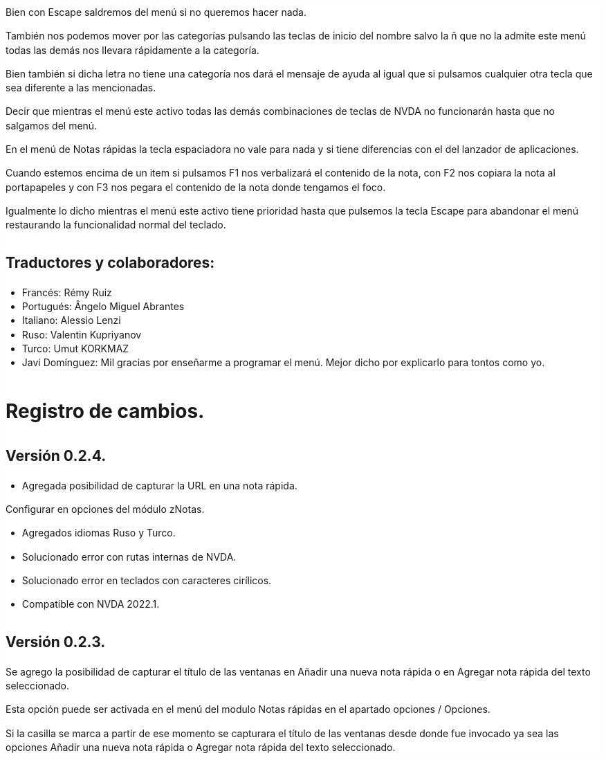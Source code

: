 Bien con Escape saldremos del menú si no queremos hacer nada.

También nos podemos mover por las categorías pulsando las teclas de inicio del nombre salvo la ñ que no la admite este menú todas las demás nos llevara rápidamente a la categoría.

Bien también si dicha letra no tiene una categoría nos dará el mensaje de ayuda al igual que si pulsamos cualquier otra tecla que sea diferente a las mencionadas.

Decir que mientras el menú este activo todas las demás combinaciones de teclas de NVDA no funcionarán hasta que no salgamos del menú.

En el menú de Notas rápidas la tecla espaciadora no vale para nada y si tiene diferencias con el del lanzador de aplicaciones.

Cuando estemos encima de un item si pulsamos F1 nos verbalizará el contenido de la nota, con F2 nos copiara la nota al portapapeles y con F3 nos pegara el contenido de la nota donde tengamos el foco.

Igualmente lo dicho mientras el menú este activo tiene prioridad hasta que pulsemos la tecla Escape para abandonar el menú restaurando la funcionalidad normal del teclado.

## Traductores y colaboradores:<a id="mark14"></a>

* Francés: Rémy Ruiz
* Portugués: Ângelo Miguel Abrantes
* Italiano: Alessio Lenzi
* Ruso: Valentin Kupriyanov
* Turco: Umut KORKMAZ
* Javi Domínguez: Mil gracias por enseñarme a programar el menú. Mejor dicho por explicarlo para tontos como yo.

# Registro de cambios.<a id="mark15"></a>
## Versión 0.2.4.<a id="mark0.2.4"></a>

* Agregada posibilidad de capturar la URL en una nota rápida.

Configurar en opciones del módulo zNotas.

* Agregados idiomas Ruso y Turco.

* Solucionado error con rutas internas de NVDA.

* Solucionado error en teclados con caracteres cirílicos.

* Compatible con NVDA 2022.1.

## Versión 0.2.3.<a id="mark0.2.3"></a>

Se agrego la posibilidad de capturar el título de las ventanas en Añadir una nueva nota rápida o en Agregar nota rápida del texto seleccionado.

Esta opción puede ser activada en el menú del modulo Notas rápidas en el apartado opciones / Opciones.

Si la casilla se marca a partir de ese momento se capturara el título de las ventanas desde donde fue invocado ya sea las opciones Añadir una nueva nota rápida o Agregar nota rápida del texto seleccionado.
